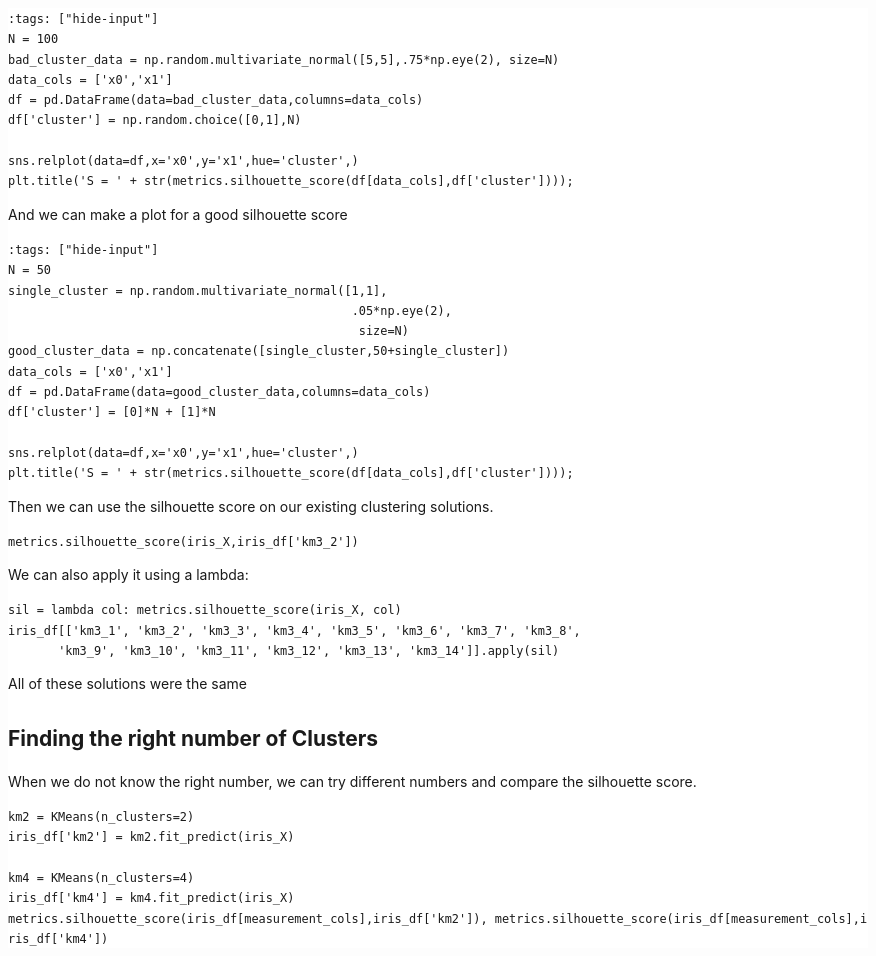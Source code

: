 ```{code-cell} ipython3
:tags: ["hide-input"]
N = 100
bad_cluster_data = np.random.multivariate_normal([5,5],.75*np.eye(2), size=N)
data_cols = ['x0','x1']
df = pd.DataFrame(data=bad_cluster_data,columns=data_cols)
df['cluster'] = np.random.choice([0,1],N)

sns.relplot(data=df,x='x0',y='x1',hue='cluster',)
plt.title('S = ' + str(metrics.silhouette_score(df[data_cols],df['cluster'])));
```

And we can make a plot for a good silhouette score

```{code-cell} ipython3
:tags: ["hide-input"]
N = 50
single_cluster = np.random.multivariate_normal([1,1],
                                                .05*np.eye(2), 
                                                 size=N)
good_cluster_data = np.concatenate([single_cluster,50+single_cluster])
data_cols = ['x0','x1']
df = pd.DataFrame(data=good_cluster_data,columns=data_cols)
df['cluster'] = [0]*N + [1]*N

sns.relplot(data=df,x='x0',y='x1',hue='cluster',)
plt.title('S = ' + str(metrics.silhouette_score(df[data_cols],df['cluster'])));
```

Then we can use the silhouette score on our existing clustering solutions. 


```{code-cell} ipython3
metrics.silhouette_score(iris_X,iris_df['km3_2'])
```

We can also apply it using a lambda:

```{code-cell} ipython3
sil = lambda col: metrics.silhouette_score(iris_X, col)
iris_df[['km3_1', 'km3_2', 'km3_3', 'km3_4', 'km3_5', 'km3_6', 'km3_7', 'km3_8',
       'km3_9', 'km3_10', 'km3_11', 'km3_12', 'km3_13', 'km3_14']].apply(sil)
```


All of these solutions were the same

## Finding the right number of Clusters

When we do not know the right number, we can try different numbers and compare the silhouette score.

```{code-cell} ipython3
km2 = KMeans(n_clusters=2)
iris_df['km2'] = km2.fit_predict(iris_X)

km4 = KMeans(n_clusters=4)
iris_df['km4'] = km4.fit_predict(iris_X)
metrics.silhouette_score(iris_df[measurement_cols],iris_df['km2']), metrics.silhouette_score(iris_df[measurement_cols],iris_df['km4'])
```

